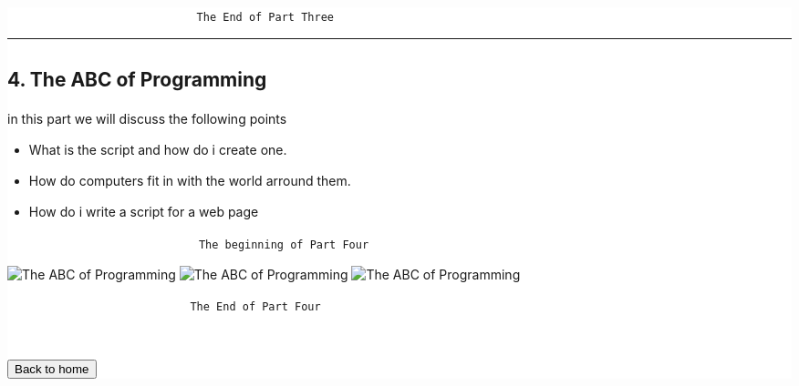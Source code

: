                                  The End of Part Three

___                                 

## 4. The ABC of Programming
in this part we will discuss the following points

- What is the script and how do i create one.
- How do computers fit in with the world arround them.
- How do i write a script for a web page

                                The beginning of Part Four 

![The ABC of Programming](https://jehadabuawwad.github.io/images/reading-notes/class-01-photos/1-a.png)
![The ABC of Programming](https://jehadabuawwad.github.io/images/reading-notes/class-01-photos/1-b.png)
![The ABC of Programming](https://jehadabuawwad.github.io/images/reading-notes/class-01-photos/1-c.png)

                                The End of Part Four

<br>

<button name="button" onclick="https://jehadabuawwad.github.io/reading-notes/">Back to home</button>